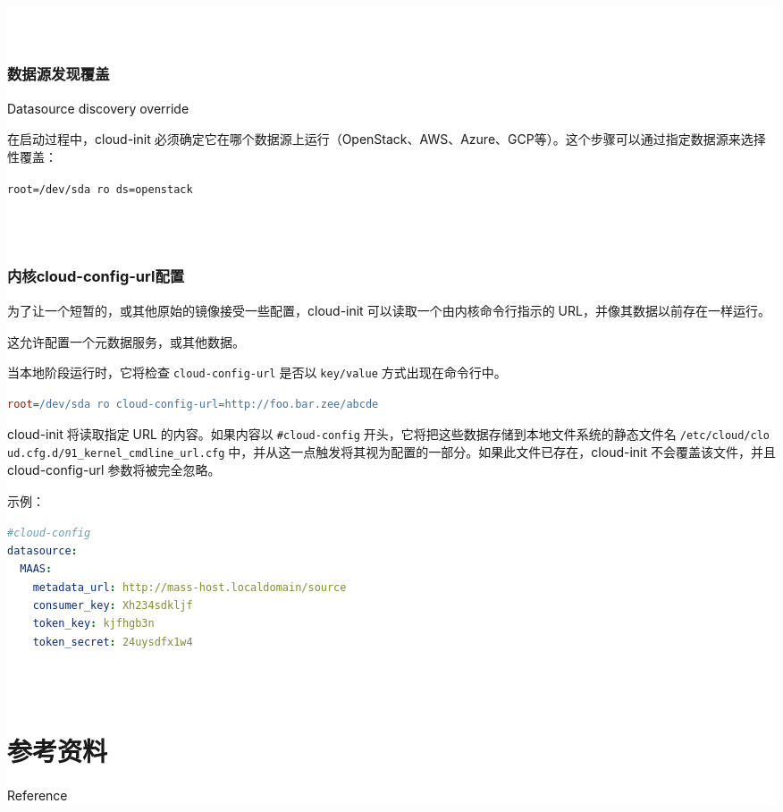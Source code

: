 <br/>
<br/>

### 数据源发现覆盖

Datasource discovery override

在启动过程中，cloud-init 必须确定它在哪个数据源上运行（OpenStack、AWS、Azure、GCP等）。这个步骤可以通过指定数据源来选择性覆盖：

```txt
root=/dev/sda ro ds=openstack
```

<br/>
<br/>

### 内核cloud-config-url配置

为了让一个短暂的，或其他原始的镜像接受一些配置，cloud-init 可以读取一个由内核命令行指示的 URL，并像其数据以前存在一样运行。

这允许配置一个元数据服务，或其他数据。

当本地阶段运行时，它将检查 `cloud-config-url` 是否以 `key/value` 方式出现在命令行中。

```cfg
root=/dev/sda ro cloud-config-url=http://foo.bar.zee/abcde
```

cloud-init 将读取指定 URL 的内容。如果内容以 `#cloud-config` 开头，它将把这些数据存储到本地文件系统的静态文件名 `/etc/cloud/cloud.cfg.d/91_kernel_cmdline_url.cfg` 中，并从这一点触发将其视为配置的一部分。如果此文件已存在，cloud-init 不会覆盖该文件，并且 cloud-config-url 参数将被完全忽略。

示例：

```yml
#cloud-config
datasource:
  MAAS:
    metadata_url: http://mass-host.localdomain/source
    consumer_key: Xh234sdkljf
    token_key: kjfhgb3n
    token_secret: 24uysdfx1w4
```

<br/>
<br/>

# 参考资料

Reference

